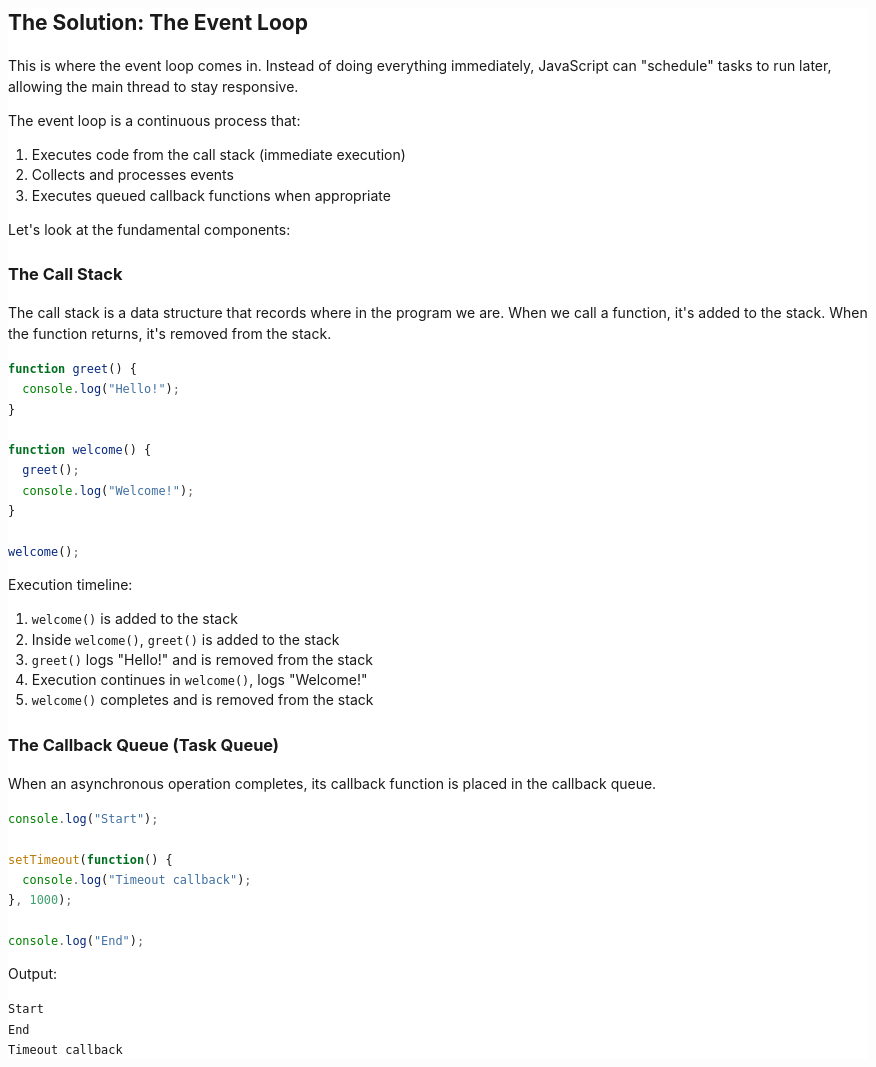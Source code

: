 ## The Solution: The Event Loop

This is where the event loop comes in. Instead of doing everything immediately, JavaScript can "schedule" tasks to run later, allowing the main thread to stay responsive.

The event loop is a continuous process that:

1. Executes code from the call stack (immediate execution)
2. Collects and processes events
3. Executes queued callback functions when appropriate

Let's look at the fundamental components:

### The Call Stack

The call stack is a data structure that records where in the program we are. When we call a function, it's added to the stack. When the function returns, it's removed from the stack.

```javascript
function greet() {
  console.log("Hello!");
}

function welcome() {
  greet();
  console.log("Welcome!");
}

welcome();
```

Execution timeline:

1. `welcome()` is added to the stack
2. Inside `welcome()`, `greet()` is added to the stack
3. `greet()` logs "Hello!" and is removed from the stack
4. Execution continues in `welcome()`, logs "Welcome!"
5. `welcome()` completes and is removed from the stack

### The Callback Queue (Task Queue)

When an asynchronous operation completes, its callback function is placed in the callback queue.

```javascript
console.log("Start");

setTimeout(function() {
  console.log("Timeout callback");
}, 1000);

console.log("End");
```

Output:

```
Start
End
Timeout callback
```
